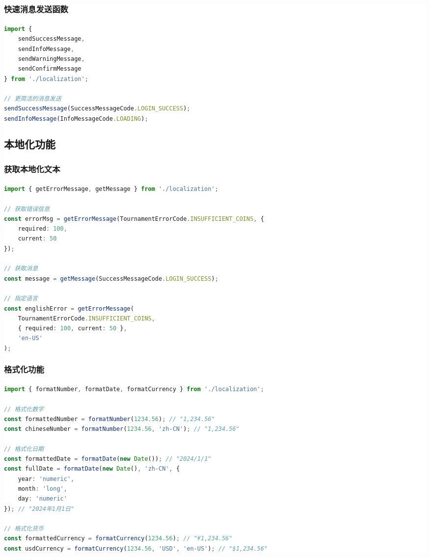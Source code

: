 ### 快速消息发送函数

```typescript
import {
    sendSuccessMessage,
    sendInfoMessage,
    sendWarningMessage,
    sendConfirmMessage
} from './localization';

// 更简洁的消息发送
sendSuccessMessage(SuccessMessageCode.LOGIN_SUCCESS);
sendInfoMessage(InfoMessageCode.LOADING);
```

## 本地化功能

### 获取本地化文本

```typescript
import { getErrorMessage, getMessage } from './localization';

// 获取错误信息
const errorMsg = getErrorMessage(TournamentErrorCode.INSUFFICIENT_COINS, {
    required: 100,
    current: 50
});

// 获取消息
const message = getMessage(SuccessMessageCode.LOGIN_SUCCESS);

// 指定语言
const englishError = getErrorMessage(
    TournamentErrorCode.INSUFFICIENT_COINS,
    { required: 100, current: 50 },
    'en-US'
);
```

### 格式化功能

```typescript
import { formatNumber, formatDate, formatCurrency } from './localization';

// 格式化数字
const formattedNumber = formatNumber(1234.56); // "1,234.56"
const chineseNumber = formatNumber(1234.56, 'zh-CN'); // "1,234.56"

// 格式化日期
const formattedDate = formatDate(new Date()); // "2024/1/1"
const fullDate = formatDate(new Date(), 'zh-CN', {
    year: 'numeric',
    month: 'long',
    day: 'numeric'
}); // "2024年1月1日"

// 格式化货币
const formattedCurrency = formatCurrency(1234.56); // "¥1,234.56"
const usdCurrency = formatCurrency(1234.56, 'USD', 'en-US'); // "$1,234.56"
```
